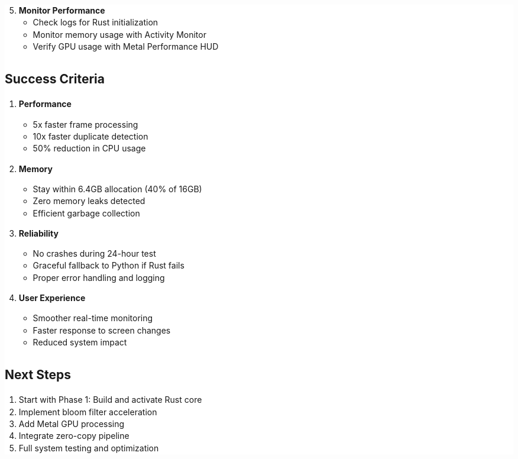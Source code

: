 5. **Monitor Performance**
   - Check logs for Rust initialization
   - Monitor memory usage with Activity Monitor
   - Verify GPU usage with Metal Performance HUD

## Success Criteria

1. **Performance**
   - 5x faster frame processing
   - 10x faster duplicate detection
   - 50% reduction in CPU usage

2. **Memory**
   - Stay within 6.4GB allocation (40% of 16GB)
   - Zero memory leaks detected
   - Efficient garbage collection

3. **Reliability**
   - No crashes during 24-hour test
   - Graceful fallback to Python if Rust fails
   - Proper error handling and logging

4. **User Experience**
   - Smoother real-time monitoring
   - Faster response to screen changes
   - Reduced system impact

## Next Steps

1. Start with Phase 1: Build and activate Rust core
2. Implement bloom filter acceleration
3. Add Metal GPU processing
4. Integrate zero-copy pipeline
5. Full system testing and optimization